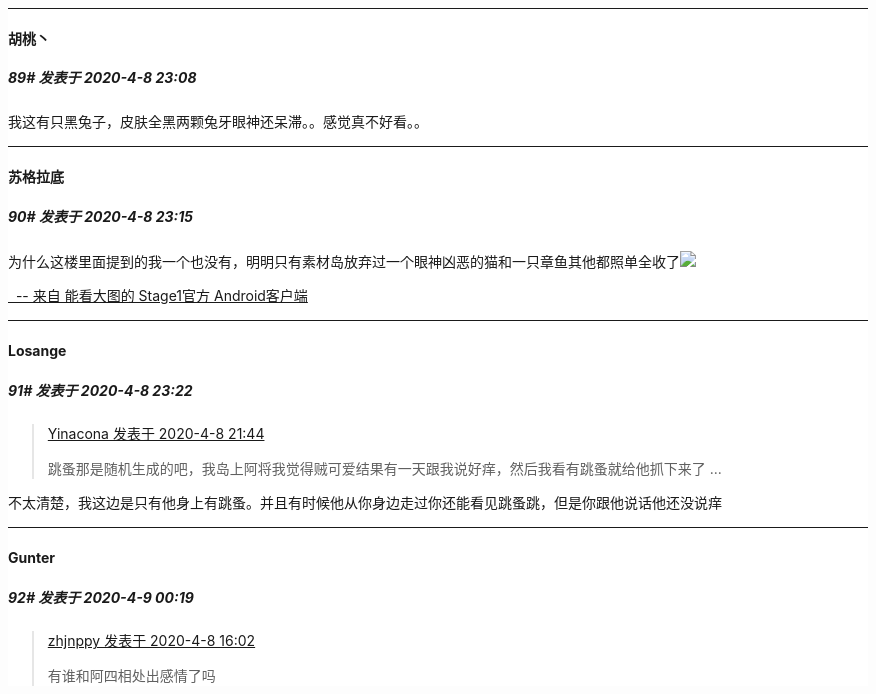 
-----

####  胡桃丶  
##### 89#       发表于 2020-4-8 23:08




我这有只黑兔子，皮肤全黑两颗兔牙眼神还呆滞。。感觉真不好看。。







-----

####  苏格拉底  
##### 90#       发表于 2020-4-8 23:15




为什么这楼里面提到的我一个也没有，明明只有素材岛放弃过一个眼神凶恶的猫和一只章鱼其他都照单全收了<img src="https://static.saraba1st.com/image/smiley/face2017/067.png" referrerpolicy="no-referrer">

[  -- 来自 能看大图的 Stage1官方 Android客户端](https://www.coolapk.com/apk/140634)







-----

####  Losange  
##### 91#       发表于 2020-4-8 23:22



<blockquote><a href="httphttps://bbs.saraba1st.com/2b/forum.php?mod=redirect&amp;goto=findpost&amp;pid=47018308&amp;ptid=1923087" target="_blank">Yinacona 发表于 2020-4-8 21:44</a>

跳蚤那是随机生成的吧，我岛上阿将我觉得贼可爱结果有一天跟我说好痒，然后我看有跳蚤就给他抓下来了 ...</blockquote>
不太清楚，我这边是只有他身上有跳蚤。并且有时候他从你身边走过你还能看见跳蚤跳，但是你跟他说话他还没说痒







-----

####  Gunter  
##### 92#       发表于 2020-4-9 00:19



<blockquote><a href="httphttps://bbs.saraba1st.com/2b/forum.php?mod=redirect&amp;goto=findpost&amp;pid=47015126&amp;ptid=1923087" target="_blank">zhjnppy 发表于 2020-4-8 16:02</a>

有谁和阿四相处出感情了吗


